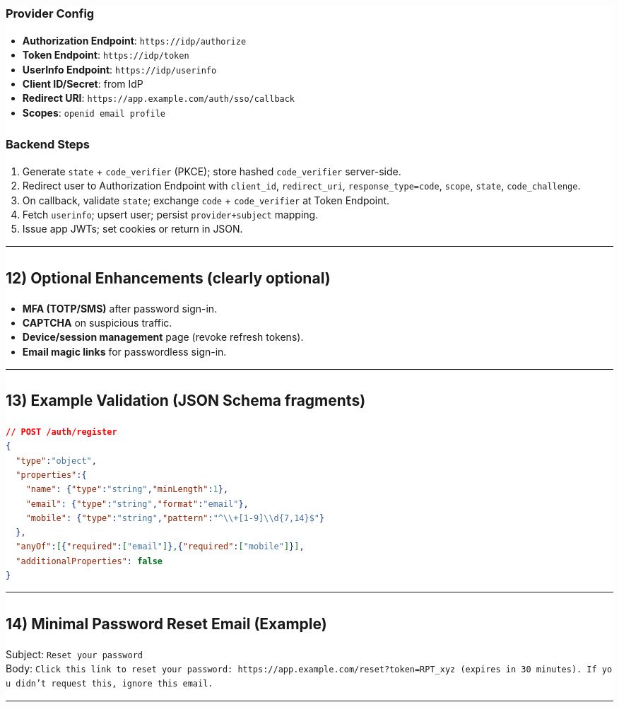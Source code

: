 ### Provider Config
- **Authorization Endpoint**: `https://idp/authorize`
- **Token Endpoint**: `https://idp/token`
- **UserInfo Endpoint**: `https://idp/userinfo`
- **Client ID/Secret**: from IdP
- **Redirect URI**: `https://app.example.com/auth/sso/callback`
- **Scopes**: `openid email profile`

### Backend Steps
1. Generate `state` + `code_verifier` (PKCE); store hashed `code_verifier` server-side.
2. Redirect user to Authorization Endpoint with `client_id`, `redirect_uri`, `response_type=code`, `scope`, `state`, `code_challenge`.
3. On callback, validate `state`; exchange `code` + `code_verifier` at Token Endpoint.
4. Fetch `userinfo`; upsert user; persist `provider+subject` mapping.
5. Issue app JWTs; set cookies or return in JSON.

---

## 12) Optional Enhancements (clearly optional)
- **MFA (TOTP/SMS)** after password sign-in.
- **CAPTCHA** on suspicious traffic.
- **Device/session management** page (revoke refresh tokens).
- **Email magic links** for passwordless sign-in.

---

## 13) Example Validation (JSON Schema fragments)
```json
// POST /auth/register
{
  "type":"object",
  "properties":{
    "name": {"type":"string","minLength":1},
    "email": {"type":"string","format":"email"},
    "mobile": {"type":"string","pattern":"^\\+[1-9]\\d{7,14}$"}
  },
  "anyOf":[{"required":["email"]},{"required":["mobile"]}],
  "additionalProperties": false
}
```

---

## 14) Minimal Password Reset Email (Example)
Subject: `Reset your password`  
Body: `Click this link to reset your password: https://app.example.com/reset?token=RPT_xyz (expires in 30 minutes). If you didn’t request this, ignore this email.`

---
